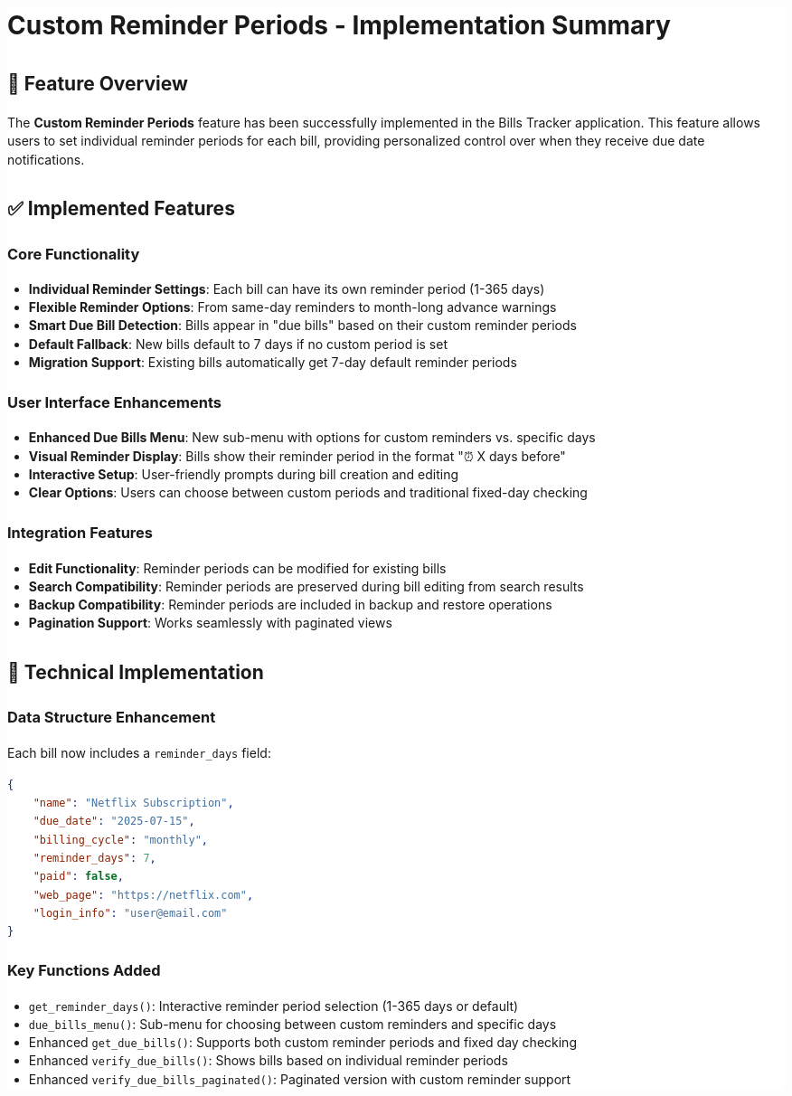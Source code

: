# Custom Reminder Periods - Implementation Summary

## 🎯 Feature Overview

The **Custom Reminder Periods** feature has been successfully implemented in the Bills Tracker application. This feature allows users to set individual reminder periods for each bill, providing personalized control over when they receive due date notifications.

## ✅ Implemented Features

### Core Functionality
- **Individual Reminder Settings**: Each bill can have its own reminder period (1-365 days)
- **Flexible Reminder Options**: From same-day reminders to month-long advance warnings
- **Smart Due Bill Detection**: Bills appear in "due bills" based on their custom reminder periods
- **Default Fallback**: New bills default to 7 days if no custom period is set
- **Migration Support**: Existing bills automatically get 7-day default reminder periods

### User Interface Enhancements
- **Enhanced Due Bills Menu**: New sub-menu with options for custom reminders vs. specific days
- **Visual Reminder Display**: Bills show their reminder period in the format "⏰ X days before"
- **Interactive Setup**: User-friendly prompts during bill creation and editing
- **Clear Options**: Users can choose between custom periods and traditional fixed-day checking

### Integration Features
- **Edit Functionality**: Reminder periods can be modified for existing bills
- **Search Compatibility**: Reminder periods are preserved during bill editing from search results
- **Backup Compatibility**: Reminder periods are included in backup and restore operations
- **Pagination Support**: Works seamlessly with paginated views

## 🔧 Technical Implementation

### Data Structure Enhancement
Each bill now includes a `reminder_days` field:
```json
{
    "name": "Netflix Subscription",
    "due_date": "2025-07-15",
    "billing_cycle": "monthly",
    "reminder_days": 7,
    "paid": false,
    "web_page": "https://netflix.com",
    "login_info": "user@email.com"
}
```

### Key Functions Added
- `get_reminder_days()`: Interactive reminder period selection (1-365 days or default)
- `due_bills_menu()`: Sub-menu for choosing between custom reminders and specific days
- Enhanced `get_due_bills()`: Supports both custom reminder periods and fixed day checking
- Enhanced `verify_due_bills()`: Shows bills based on individual reminder periods
- Enhanced `verify_due_bills_paginated()`: Paginated version with custom reminder support
